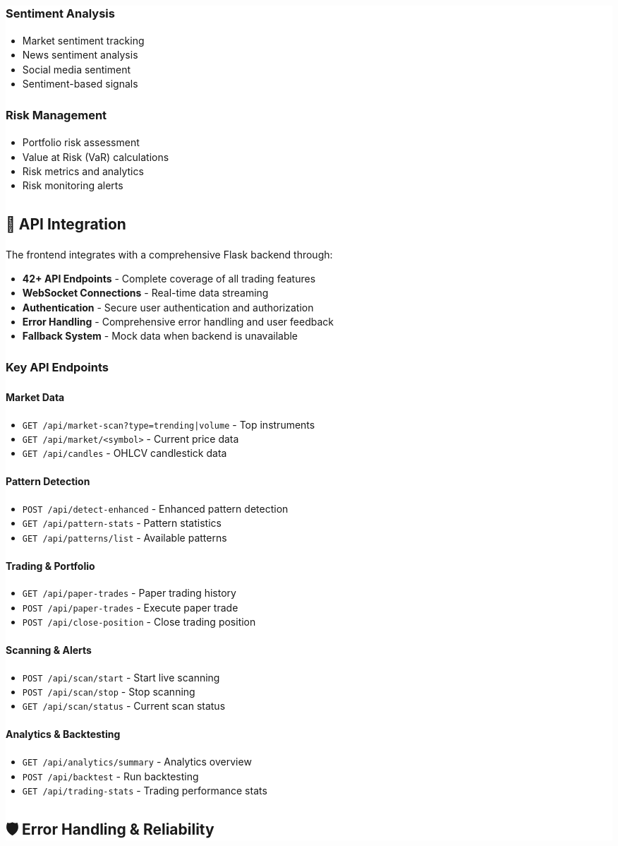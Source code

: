 ### Sentiment Analysis
- Market sentiment tracking
- News sentiment analysis
- Social media sentiment
- Sentiment-based signals

### Risk Management
- Portfolio risk assessment
- Value at Risk (VaR) calculations
- Risk metrics and analytics
- Risk monitoring alerts

## 🔌 API Integration

The frontend integrates with a comprehensive Flask backend through:

- **42+ API Endpoints** - Complete coverage of all trading features
- **WebSocket Connections** - Real-time data streaming
- **Authentication** - Secure user authentication and authorization
- **Error Handling** - Comprehensive error handling and user feedback
- **Fallback System** - Mock data when backend is unavailable

### Key API Endpoints

#### Market Data
- `GET /api/market-scan?type=trending|volume` - Top instruments
- `GET /api/market/<symbol>` - Current price data
- `GET /api/candles` - OHLCV candlestick data

#### Pattern Detection
- `POST /api/detect-enhanced` - Enhanced pattern detection
- `GET /api/pattern-stats` - Pattern statistics
- `GET /api/patterns/list` - Available patterns

#### Trading & Portfolio
- `GET /api/paper-trades` - Paper trading history
- `POST /api/paper-trades` - Execute paper trade
- `POST /api/close-position` - Close trading position

#### Scanning & Alerts
- `POST /api/scan/start` - Start live scanning
- `POST /api/scan/stop` - Stop scanning
- `GET /api/scan/status` - Current scan status

#### Analytics & Backtesting
- `GET /api/analytics/summary` - Analytics overview
- `POST /api/backtest` - Run backtesting
- `GET /api/trading-stats` - Trading performance stats

## 🛡️ Error Handling & Reliability
